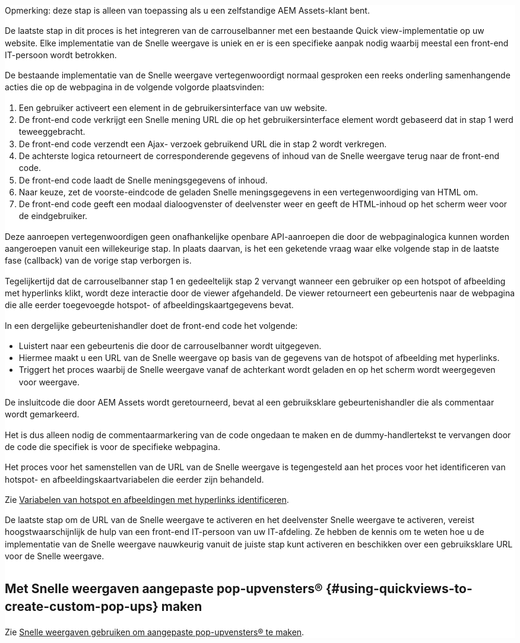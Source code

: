 Opmerking: deze stap is alleen van toepassing als u een zelfstandige AEM Assets-klant bent.

De laatste stap in dit proces is het integreren van de carrouselbanner met een bestaande Quick view-implementatie op uw website. Elke implementatie van de Snelle weergave is uniek en er is een specifieke aanpak nodig waarbij meestal een front-end IT-persoon wordt betrokken.

De bestaande implementatie van de Snelle weergave vertegenwoordigt normaal gesproken een reeks onderling samenhangende acties die op de webpagina in de volgende volgorde plaatsvinden:

1. Een gebruiker activeert een element in de gebruikersinterface van uw website.
1. De front-end code verkrijgt een Snelle mening URL die op het gebruikersinterface element wordt gebaseerd dat in stap 1 werd teweeggebracht.
1. De front-end code verzendt een Ajax- verzoek gebruikend URL die in stap 2 wordt verkregen.
1. De achterste logica retourneert de corresponderende gegevens of inhoud van de Snelle weergave terug naar de front-end code.
1. De front-end code laadt de Snelle meningsgegevens of inhoud.
1. Naar keuze, zet de voorste-eindcode de geladen Snelle meningsgegevens in een vertegenwoordiging van HTML om.
1. De front-end code geeft een modaal dialoogvenster of deelvenster weer en geeft de HTML-inhoud op het scherm weer voor de eindgebruiker.

Deze aanroepen vertegenwoordigen geen onafhankelijke openbare API-aanroepen die door de webpaginalogica kunnen worden aangeroepen vanuit een willekeurige stap. In plaats daarvan, is het een geketende vraag waar elke volgende stap in de laatste fase (callback) van de vorige stap verborgen is.

Tegelijkertijd dat de carrouselbanner stap 1 en gedeeltelijk stap 2 vervangt wanneer een gebruiker op een hotspot of afbeelding met hyperlinks klikt, wordt deze interactie door de viewer afgehandeld. De viewer retourneert een gebeurtenis naar de webpagina die alle eerder toegevoegde hotspot- of afbeeldingskaartgegevens bevat.

In een dergelijke gebeurtenishandler doet de front-end code het volgende:

* Luistert naar een gebeurtenis die door de carrouselbanner wordt uitgegeven.
* Hiermee maakt u een URL van de Snelle weergave op basis van de gegevens van de hotspot of afbeelding met hyperlinks.
* Triggert het proces waarbij de Snelle weergave vanaf de achterkant wordt geladen en op het scherm wordt weergegeven voor weergave.

De insluitcode die door AEM Assets wordt geretourneerd, bevat al een gebruiksklare gebeurtenishandler die als commentaar wordt gemarkeerd.

Het is dus alleen nodig de commentaarmarkering van de code ongedaan te maken en de dummy-handlertekst te vervangen door de code die specifiek is voor de specifieke webpagina.

Het proces voor het samenstellen van de URL van de Snelle weergave is tegengesteld aan het proces voor het identificeren van hotspot- en afbeeldingskaartvariabelen die eerder zijn behandeld.

Zie [Variabelen van hotspot en afbeeldingen met hyperlinks identificeren](#identifying-hotspot-and-image-map-variables).

De laatste stap om de URL van de Snelle weergave te activeren en het deelvenster Snelle weergave te activeren, vereist hoogstwaarschijnlijk de hulp van een front-end IT-persoon van uw IT-afdeling. Ze hebben de kennis om te weten hoe u de implementatie van de Snelle weergave nauwkeurig vanuit de juiste stap kunt activeren en beschikken over een gebruiksklare URL voor de Snelle weergave.

## Met Snelle weergaven aangepaste pop-upvensters® {#using-quickviews-to-create-custom-pop-ups} maken

Zie [Snelle weergaven gebruiken om aangepaste pop-upvensters® te maken](/help/assets/dynamic-media/custom-pop-ups.md).
